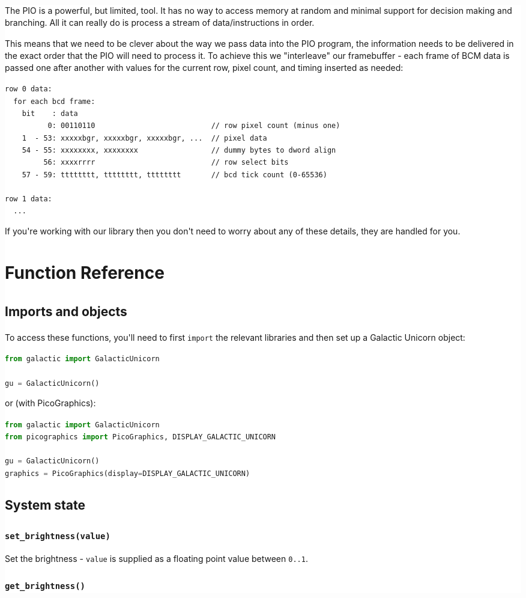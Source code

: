 The PIO is a powerful, but limited, tool. It has no way to access memory at random and minimal support for decision making and branching. All it can really do is process a stream of data/instructions in order. 

This means that we need to be clever about the way we pass data into the PIO program, the information needs to be delivered in the exact order that the PIO will need to process it. To achieve this we "interleave" our framebuffer - each frame of BCM data is passed one after another with values for the current row, pixel count, and timing inserted as needed:

    row 0 data:
      for each bcd frame:
        bit    : data
              0: 00110110                           // row pixel count (minus one)
        1  - 53: xxxxxbgr, xxxxxbgr, xxxxxbgr, ...  // pixel data
        54 - 55: xxxxxxxx, xxxxxxxx                 // dummy bytes to dword align
             56: xxxxrrrr                           // row select bits
        57 - 59: tttttttt, tttttttt, tttttttt       // bcd tick count (0-65536)
    
    row 1 data:
      ...

If you're working with our library then you don't need to worry about any of these details, they are handled for you.

# Function Reference

## Imports and objects

To access these functions, you'll need to first `import` the relevant libraries and then set up a Galactic Unicorn object:

```python
from galactic import GalacticUnicorn

gu = GalacticUnicorn()
```

or (with PicoGraphics):

```python
from galactic import GalacticUnicorn
from picographics import PicoGraphics, DISPLAY_GALACTIC_UNICORN

gu = GalacticUnicorn()
graphics = PicoGraphics(display=DISPLAY_GALACTIC_UNICORN)
```

## System state

### `set_brightness(value)`

Set the brightness - `value` is supplied as a floating point value between `0..1`.

### `get_brightness()`
